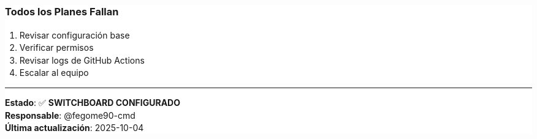 ### **Todos los Planes Fallan**
1. Revisar configuración base
2. Verificar permisos
3. Revisar logs de GitHub Actions
4. Escalar al equipo

---

**Estado**: ✅ **SWITCHBOARD CONFIGURADO**  
**Responsable**: @fegome90-cmd  
**Última actualización**: 2025-10-04
